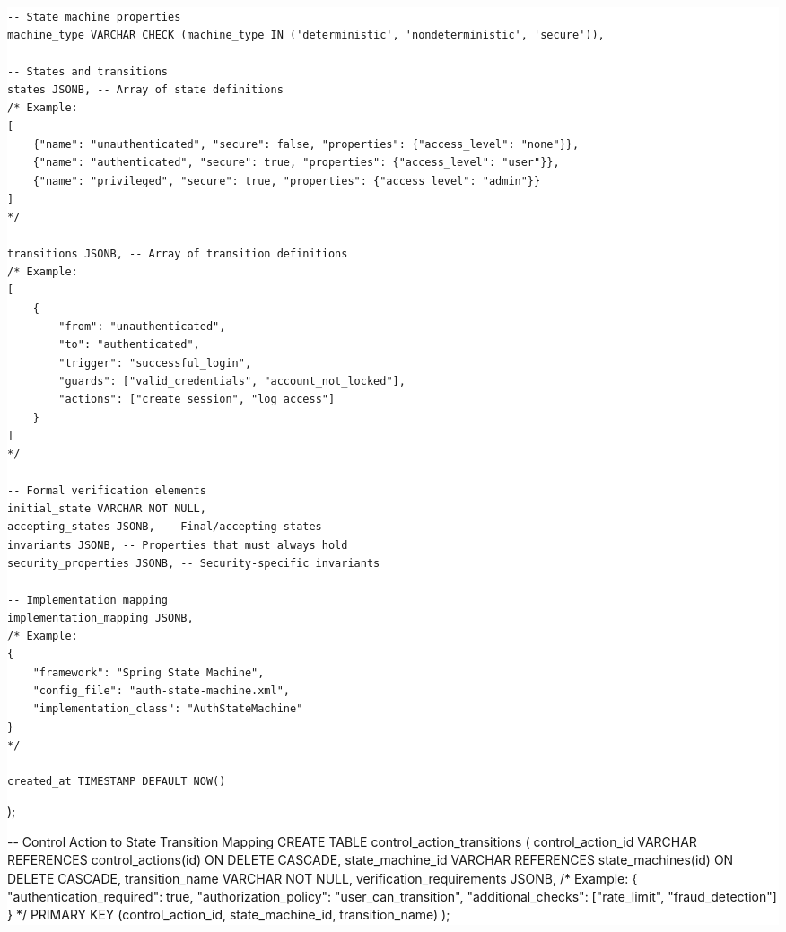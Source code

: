     -- State machine properties
    machine_type VARCHAR CHECK (machine_type IN ('deterministic', 'nondeterministic', 'secure')),
    
    -- States and transitions
    states JSONB, -- Array of state definitions
    /* Example:
    [
        {"name": "unauthenticated", "secure": false, "properties": {"access_level": "none"}},
        {"name": "authenticated", "secure": true, "properties": {"access_level": "user"}},
        {"name": "privileged", "secure": true, "properties": {"access_level": "admin"}}
    ]
    */
    
    transitions JSONB, -- Array of transition definitions
    /* Example:
    [
        {
            "from": "unauthenticated",
            "to": "authenticated", 
            "trigger": "successful_login",
            "guards": ["valid_credentials", "account_not_locked"],
            "actions": ["create_session", "log_access"]
        }
    ]
    */
    
    -- Formal verification elements
    initial_state VARCHAR NOT NULL,
    accepting_states JSONB, -- Final/accepting states
    invariants JSONB, -- Properties that must always hold
    security_properties JSONB, -- Security-specific invariants
    
    -- Implementation mapping
    implementation_mapping JSONB,
    /* Example:
    {
        "framework": "Spring State Machine",
        "config_file": "auth-state-machine.xml",
        "implementation_class": "AuthStateMachine"
    }
    */
    
    created_at TIMESTAMP DEFAULT NOW()
);

-- Control Action to State Transition Mapping
CREATE TABLE control_action_transitions (
    control_action_id VARCHAR REFERENCES control_actions(id) ON DELETE CASCADE,
    state_machine_id VARCHAR REFERENCES state_machines(id) ON DELETE CASCADE,
    transition_name VARCHAR NOT NULL,
    verification_requirements JSONB,
    /* Example:
    {
        "authentication_required": true,
        "authorization_policy": "user_can_transition",
        "additional_checks": ["rate_limit", "fraud_detection"]
    }
    */
    PRIMARY KEY (control_action_id, state_machine_id, transition_name)
);
